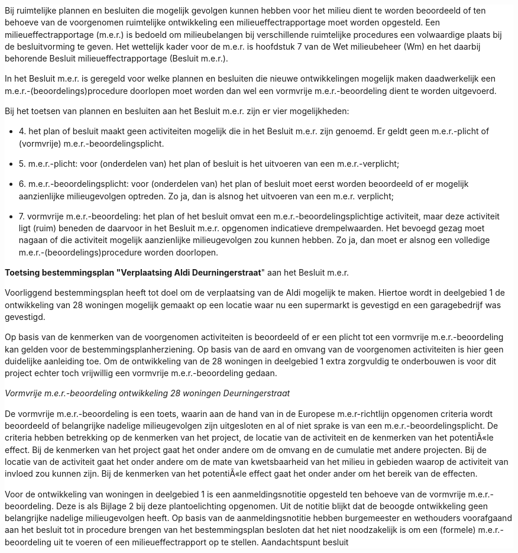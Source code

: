 Bij ruimtelijke plannen en besluiten die mogelijk gevolgen kunnen hebben voor het milieu dient te worden beoordeeld of ten behoeve van de voorgenomen ruimtelijke ontwikkeling een milieueffectrapportage moet worden opgesteld. Een milieueffectrapportage (m.e.r.) is bedoeld om milieubelangen bij verschillende ruimtelijke procedures een volwaardige plaats bij de besluitvorming te geven. Het wettelijk kader voor de m.e.r. is hoofdstuk 7 van de Wet milieubeheer (Wm) en het daarbij behorende Besluit milieueffectrapportage (Besluit m.e.r.).

In het Besluit m.e.r. is geregeld voor welke plannen en besluiten die nieuwe ontwikkelingen mogelijk maken daadwerkelijk een m.e.r.\-(beoordelings)procedure doorlopen moet worden dan wel een vormvrije m.e.r.\-beoordeling dient te worden uitgevoerd.

Bij het toetsen van plannen en besluiten aan het Besluit m.e.r. zijn er vier mogelijkheden:

* 4\. het plan of besluit maakt geen activiteiten mogelijk die in het Besluit m.e.r. zijn genoemd. Er geldt geen m.e.r.\-plicht of (vormvrije) m.e.r.\-beoordelingsplicht.

* 5\. m.e.r.\-plicht: voor (onderdelen van) het plan of besluit is het uitvoeren van een m.e.r.\-verplicht;

* 6\. m.e.r.\-beoordelingsplicht: voor (onderdelen van) het plan of besluit moet eerst worden beoordeeld of er mogelijk aanzienlijke milieugevolgen optreden. Zo ja, dan is alsnog het uitvoeren van een m.e.r. verplicht;

* 7\. vormvrije m.e.r.\-beoordeling: het plan of het besluit omvat een m.e.r.\-beoordelingsplichtige activiteit, maar deze activiteit ligt (ruim) beneden de daarvoor in het Besluit m.e.r. opgenomen indicatieve drempelwaarden. Het bevoegd gezag moet nagaan of die activiteit mogelijk aanzienlijke milieugevolgen zou kunnen hebben. Zo ja, dan moet er alsnog een volledige m.e.r.\-(beoordelings)procedure worden doorlopen.

**Toetsing bestemmingsplan "**Verplaatsing Aldi Deurningerstraat****" aan het Besluit m.e.r.

Voorliggend bestemmingsplan heeft tot doel om de verplaatsing van de Aldi mogelijk te maken. Hiertoe wordt in deelgebied 1 de ontwikkeling van 28 woningen mogelijk gemaakt op een locatie waar nu een supermarkt is gevestigd en een garagebedrijf was gevestigd.

Op basis van de kenmerken van de voorgenomen activiteiten is beoordeeld of er een plicht tot een vormvrije m.e.r.\-beoordeling kan gelden voor de bestemmingsplanherziening. Op basis van de aard en omvang van de voorgenomen activiteiten is hier geen duidelijke aanleiding toe. Om de ontwikkeling van de 28 woningen in deelgebied 1 extra zorgvuldig te onderbouwen is voor dit project echter toch vrijwillig een vormvrije m.e.r.\-beoordeling gedaan.

*Vormvrije m.e.r.\-beoordeling ontwikkeling 28 woningen Deurningerstraat*

De vormvrije m.e.r.\-beoordeling is een toets, waarin aan de hand van in de Europese m.e.r\-richtlijn opgenomen criteria wordt beoordeeld of belangrijke nadelige milieugevolgen zijn uitgesloten en al of niet sprake is van een m.e.r.\-beoordelingsplicht. De criteria hebben betrekking op de kenmerken van het project, de locatie van de activiteit en de kenmerken van het potentiÃ«le effect. Bij de kenmerken van het project gaat het onder andere om de omvang en de cumulatie met andere projecten. Bij de locatie van de activiteit gaat het onder andere om de mate van kwetsbaarheid van het milieu in gebieden waarop de activiteit van invloed zou kunnen zijn. Bij de kenmerken van het potentiÃ«le effect gaat het onder ander om het bereik van de effecten.

Voor de ontwikkeling van woningen in deelgebied 1 is een aanmeldingsnotitie opgesteld ten behoeve van de vormvrije m.e.r.\-beoordeling. Deze is als Bijlage 2 bij deze plantoelichting opgenomen. Uit de notitie blijkt dat de beoogde ontwikkeling geen belangrijke nadelige milieugevolgen heeft. Op basis van de aanmeldingsnotitie hebben burgemeester en wethouders voorafgaand aan het besluit tot in procedure brengen van het bestemmingsplan besloten dat het niet noodzakelijk is om een (formele) m.e.r.\-beoordeling uit te voeren of een milieueffectrapport op te stellen. Aandachtspunt besluit

